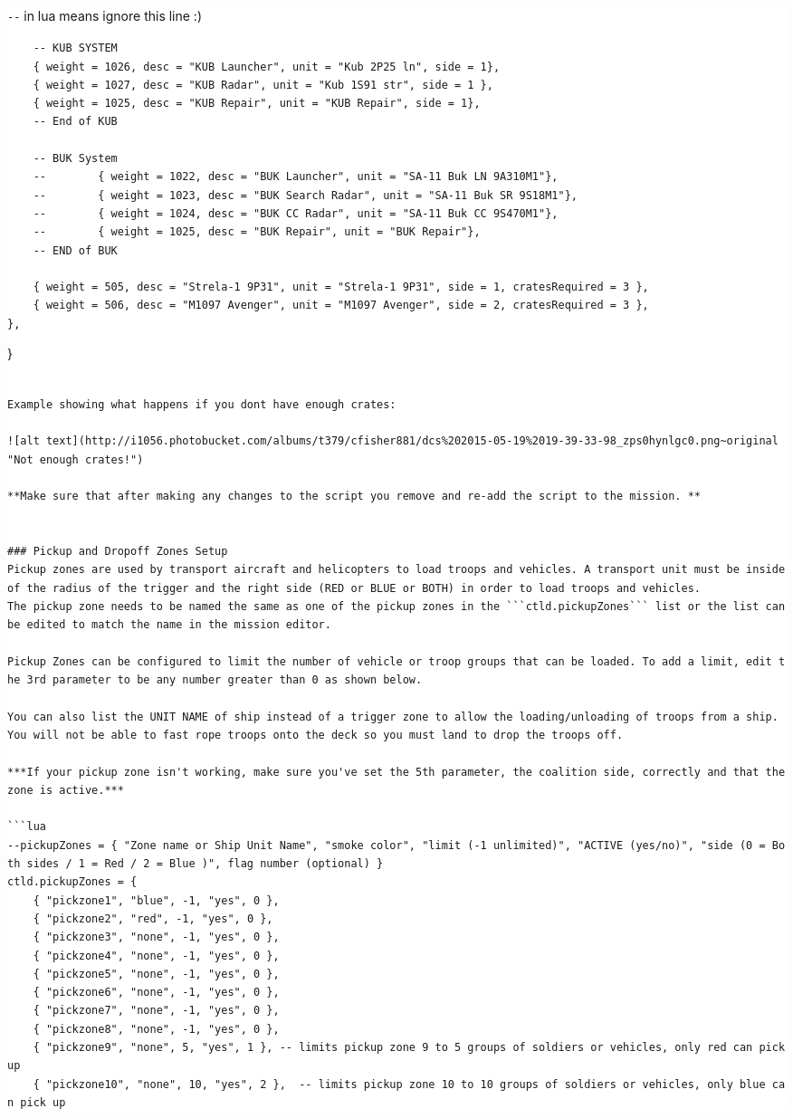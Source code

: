 ```--``` in lua means ignore this line :)

        -- KUB SYSTEM
        { weight = 1026, desc = "KUB Launcher", unit = "Kub 2P25 ln", side = 1},
        { weight = 1027, desc = "KUB Radar", unit = "Kub 1S91 str", side = 1 },
        { weight = 1025, desc = "KUB Repair", unit = "KUB Repair", side = 1},
        -- End of KUB

        -- BUK System
        --        { weight = 1022, desc = "BUK Launcher", unit = "SA-11 Buk LN 9A310M1"},
        --        { weight = 1023, desc = "BUK Search Radar", unit = "SA-11 Buk SR 9S18M1"},
        --        { weight = 1024, desc = "BUK CC Radar", unit = "SA-11 Buk CC 9S470M1"},
        --        { weight = 1025, desc = "BUK Repair", unit = "BUK Repair"},
        -- END of BUK

        { weight = 505, desc = "Strela-1 9P31", unit = "Strela-1 9P31", side = 1, cratesRequired = 3 },
        { weight = 506, desc = "M1097 Avenger", unit = "M1097 Avenger", side = 2, cratesRequired = 3 },
    },
}


```

Example showing what happens if you dont have enough crates:

![alt text](http://i1056.photobucket.com/albums/t379/cfisher881/dcs%202015-05-19%2019-39-33-98_zps0hynlgc0.png~original "Not enough crates!")

**Make sure that after making any changes to the script you remove and re-add the script to the mission. **


### Pickup and Dropoff Zones Setup
Pickup zones are used by transport aircraft and helicopters to load troops and vehicles. A transport unit must be inside of the radius of the trigger and the right side (RED or BLUE or BOTH) in order to load troops and vehicles.
The pickup zone needs to be named the same as one of the pickup zones in the ```ctld.pickupZones``` list or the list can be edited to match the name in the mission editor.

Pickup Zones can be configured to limit the number of vehicle or troop groups that can be loaded. To add a limit, edit the 3rd parameter to be any number greater than 0 as shown below.

You can also list the UNIT NAME of ship instead of a trigger zone to allow the loading/unloading of troops from a ship. You will not be able to fast rope troops onto the deck so you must land to drop the troops off.

***If your pickup zone isn't working, make sure you've set the 5th parameter, the coalition side, correctly and that the zone is active.***

```lua
--pickupZones = { "Zone name or Ship Unit Name", "smoke color", "limit (-1 unlimited)", "ACTIVE (yes/no)", "side (0 = Both sides / 1 = Red / 2 = Blue )", flag number (optional) }
ctld.pickupZones = {
    { "pickzone1", "blue", -1, "yes", 0 },
    { "pickzone2", "red", -1, "yes", 0 },
    { "pickzone3", "none", -1, "yes", 0 },
    { "pickzone4", "none", -1, "yes", 0 },
    { "pickzone5", "none", -1, "yes", 0 },
    { "pickzone6", "none", -1, "yes", 0 },
    { "pickzone7", "none", -1, "yes", 0 },
    { "pickzone8", "none", -1, "yes", 0 },
    { "pickzone9", "none", 5, "yes", 1 }, -- limits pickup zone 9 to 5 groups of soldiers or vehicles, only red can pick up
    { "pickzone10", "none", 10, "yes", 2 },  -- limits pickup zone 10 to 10 groups of soldiers or vehicles, only blue can pick up

```